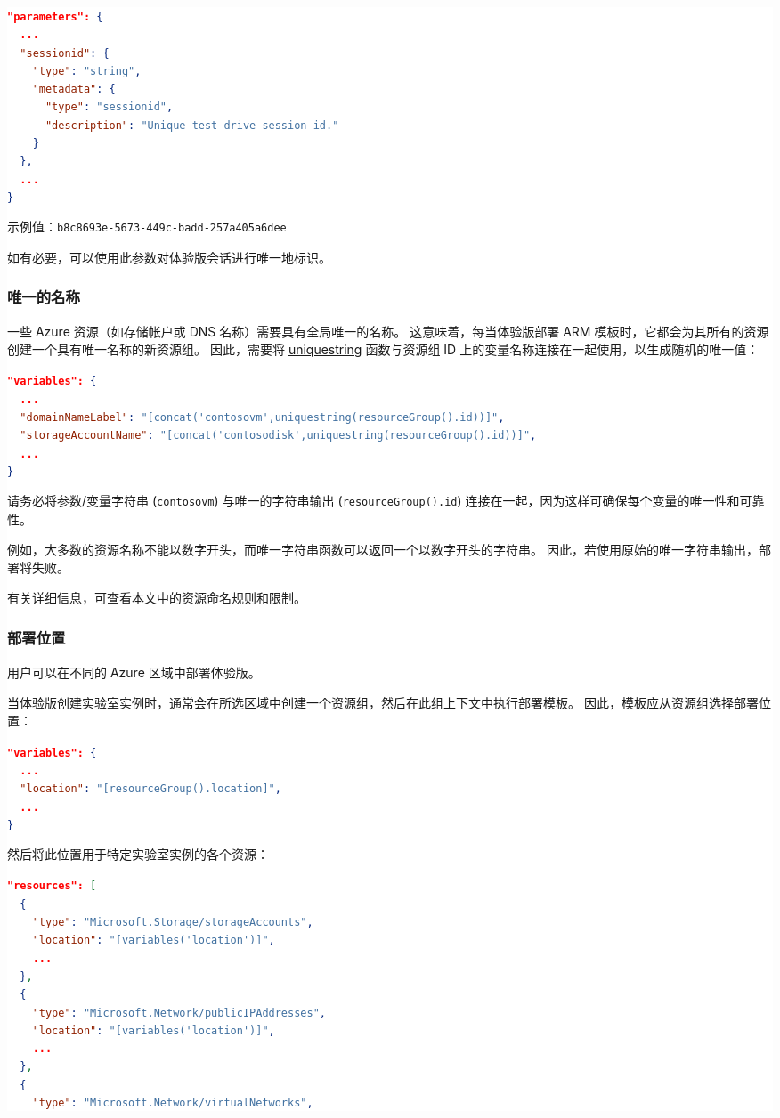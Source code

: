 ```JSON
"parameters": {
  ...
  "sessionid": {
    "type": "string",
    "metadata": {
      "type": "sessionid",
      "description": "Unique test drive session id."
    }
  },
  ...
}
```

示例值：`b8c8693e-5673-449c-badd-257a405a6dee`

如有必要，可以使用此参数对体验版会话进行唯一地标识。

### <a name="unique-names"></a>唯一的名称

一些 Azure 资源（如存储帐户或 DNS 名称）需要具有全局唯一的名称。 这意味着，每当体验版部署 ARM 模板时，它都会为其所有的资源创建一个具有唯一名称的新资源组。 因此，需要将 [uniquestring](../azure-resource-manager/templates/template-functions.md) 函数与资源组 ID 上的变量名称连接在一起使用，以生成随机的唯一值：

```JSON
"variables": {
  ...
  "domainNameLabel": "[concat('contosovm',uniquestring(resourceGroup().id))]",
  "storageAccountName": "[concat('contosodisk',uniquestring(resourceGroup().id))]",
  ...
}
```

请务必将参数/变量字符串 (`contosovm`) 与唯一的字符串输出 (`resourceGroup().id`) 连接在一起，因为这样可确保每个变量的唯一性和可靠性。

例如，大多数的资源名称不能以数字开头，而唯一字符串函数可以返回一个以数字开头的字符串。 因此，若使用原始的唯一字符串输出，部署将失败。

有关详细信息，可查看[本文](/azure/cloud-adoption-framework/ready/azure-best-practices/naming-and-tagging)中的资源命名规则和限制。

### <a name="deployment-location"></a>部署位置

用户可以在不同的 Azure 区域中部署体验版。

当体验版创建实验室实例时，通常会在所选区域中创建一个资源组，然后在此组上下文中执行部署模板。 因此，模板应从资源组选择部署位置：

```JSON
"variables": {
  ...
  "location": "[resourceGroup().location]",
  ...
}
```

然后将此位置用于特定实验室实例的各个资源：

```JSON
"resources": [
  {
    "type": "Microsoft.Storage/storageAccounts",
    "location": "[variables('location')]",
    ...
  },
  {
    "type": "Microsoft.Network/publicIPAddresses",
    "location": "[variables('location')]",
    ...
  },
  {
    "type": "Microsoft.Network/virtualNetworks",
```